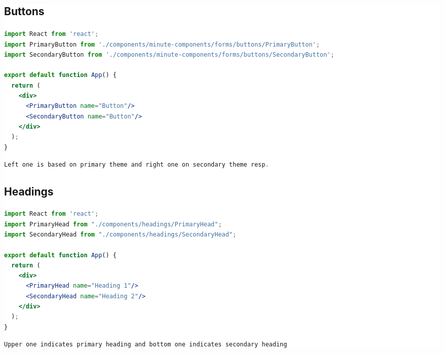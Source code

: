 
## Buttons

```jsx title="src/App.js"
import React from 'react';
import PrimaryButton from './components/minute-components/forms/buttons/PrimaryButton';
import SecondaryButton from './components/minute-components/forms/buttons/SecondaryButton';

export default function App() {
  return (
    <div>
      <PrimaryButton name="Button"/>
      <SecondaryButton name="Button"/>
    </div>
  );
}
```

```js title="Information of usage"
Left one is based on primary theme and right one on secondary theme resp.
```

## Headings

```jsx title="src/App.js"
import React from 'react';
import PrimaryHead from "./components/headings/PrimaryHead";
import SecondaryHead from "./components/headings/SecondaryHead";

export default function App() {
  return (
    <div>
      <PrimaryHead name="Heading 1"/>
      <SecondaryHead name="Heading 2"/>
    </div>
  );
}
```


```js title="Information of usage"
Upper one indicates primary heading and bottom one indicates secondary heading
```

